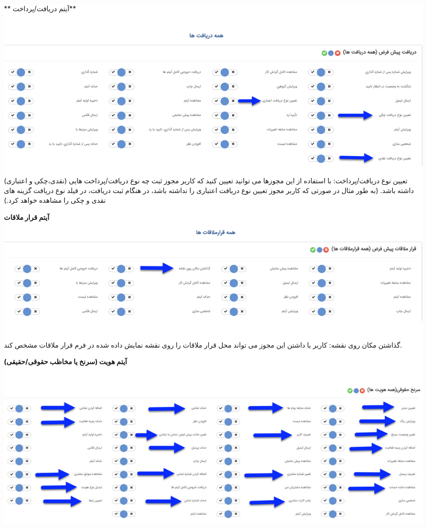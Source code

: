 ** آیتم دریافت/پرداخت**

 ![](Privileges203.png)

تعیین نوع دریافت/پرداخت: با استفاده از این مجوزها می توانید تعیین کنید که کاربر مجوز ثبت چه نوع دریافت/پرداخت هایی (نقدی،چکی و اعتباری) داشته باشد. (به طور مثال در صورتی که کاربر مجوز تعیین نوع دریافت اعتباری را نداشته باشد، در هنگام ثبت دریافت، در فیلد نوع دریافت گزینه های نقدی و چکی را مشاهده خواهد کرد.)

**آیتم قرار ملاقات**

![](Privileges204.png) 

گذاشتن مکان روی نقشه: کاربر با داشتن این مجوز می تواند محل قرار ملاقات را روی نقشه نمایش داده شده در فرم قرار ملاقات مشخص کند.

**آیتم هویت (سرنخ یا مخاظب حقوقی/حقیقی)**

 ![](Privileges205.jpg)
